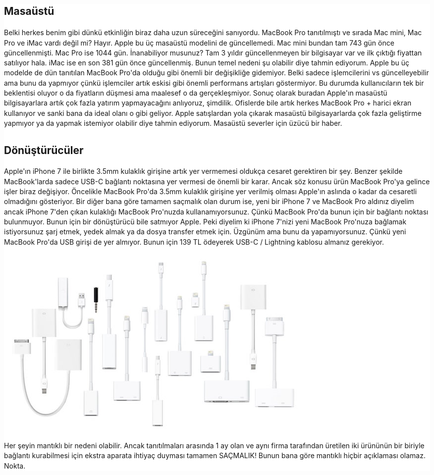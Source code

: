 ## Masaüstü

Belki herkes benim gibi dünkü etkinliğin biraz daha uzun süreceğini sanıyordu. MacBook Pro tanıtılmıştı ve sırada Mac mini, Mac Pro ve iMac vardı değil mi? Hayır. Apple bu üç masaüstü modelini de güncellemedi. Mac mini bundan tam 743 gün önce güncellenmişti. Mac Pro ise 1044 gün. İnanabiliyor musunuz? Tam 3 yıldır güncellenmeyen bir bilgisayar var ve ilk çıktığı fiyattan satılıyor hala. iMac ise en son 381 gün önce güncellenmiş. Bunun temel nedeni şu olabilir diye tahmin ediyorum. Apple bu üç modelde de dün tanıtılan MacBook Pro'da olduğu gibi önemli bir değişikliğe gidemiyor. Belki sadece işlemcilerini vs güncelleyebilir ama bunu da yapmıyor çünkü işlemciler artık eskisi gibi önemli performans artışları göstermiyor. Bu durumda kullanıcıların tek bir beklentisi oluyor o da fiyatların düşmesi ama maalesef o da gerçekleşmiyor. Sonuç olarak buradan Apple'ın masaüstü bilgisayarlara artık çok fazla yatırım yapmayacağını anlıyoruz, şimdilik. Ofislerde bile artık herkes MacBook Pro + harici ekran kullanıyor ve sanki bana da ideal olanı o gibi geliyor. Apple satışlardan yola çıkarak masaüstü bilgisayarlarda çok fazla geliştirme yapmıyor ya da yapmak istemiyor olabilir diye tahmin ediyorum. Masaüstü severler için üzücü bir haber.

## Dönüştürücüler

Apple'ın iPhone 7 ile birlikte 3.5mm kulaklık girişine artık yer vermemesi oldukça cesaret gerektiren bir şey. Benzer şekilde MacBook'larda sadece USB-C bağlantı noktasına yer vermesi de önemli bir karar. Ancak söz konusu ürün MacBook Pro'ya gelince işler biraz değişiyor. Öncelikle MacBook Pro'da 3.5mm kulaklık girişine yer verilmiş olması Apple'ın aslında o kadar da cesaretli olmadığını gösteriyor. Bir diğer bana göre tamamen saçmalık olan durum ise, yeni bir iPhone 7 ve MacBook Pro aldınız diyelim ancak iPhone 7'den çıkan kulaklığı MacBook Pro'nuzda kullanamıyorsunuz. Çünkü MacBook Pro'da bunun için bir bağlantı noktası bulunmuyor. Bunun için bir dönüştürücü bile satmıyor Apple. Peki diyelim ki iPhone 7'nizi yeni MacBook Pro'nuza bağlamak istiyorsunuz şarj etmek, yedek almak ya da dosya transfer etmek için. Üzgünüm ama bunu da yapamıyorsunuz. Çünkü yeni MacBook Pro'da USB girişi de yer almıyor. Bunun için 139 TL ödeyerek USB-C / Lightning kablosu almanız gerekiyor.


![donusturuculer](/uploads/donusturuculer.jpeg)

Her şeyin mantıklı bir nedeni olabilir. Ancak tanıtılmaları arasında 1 ay olan ve aynı firma tarafından üretilen iki ürününün bir biriyle bağlantı kurabilmesi için ekstra aparata ihtiyaç duyması tamamen SAÇMALIK! Bunun bana göre mantıklı hiçbir açıklaması olamaz. Nokta.
